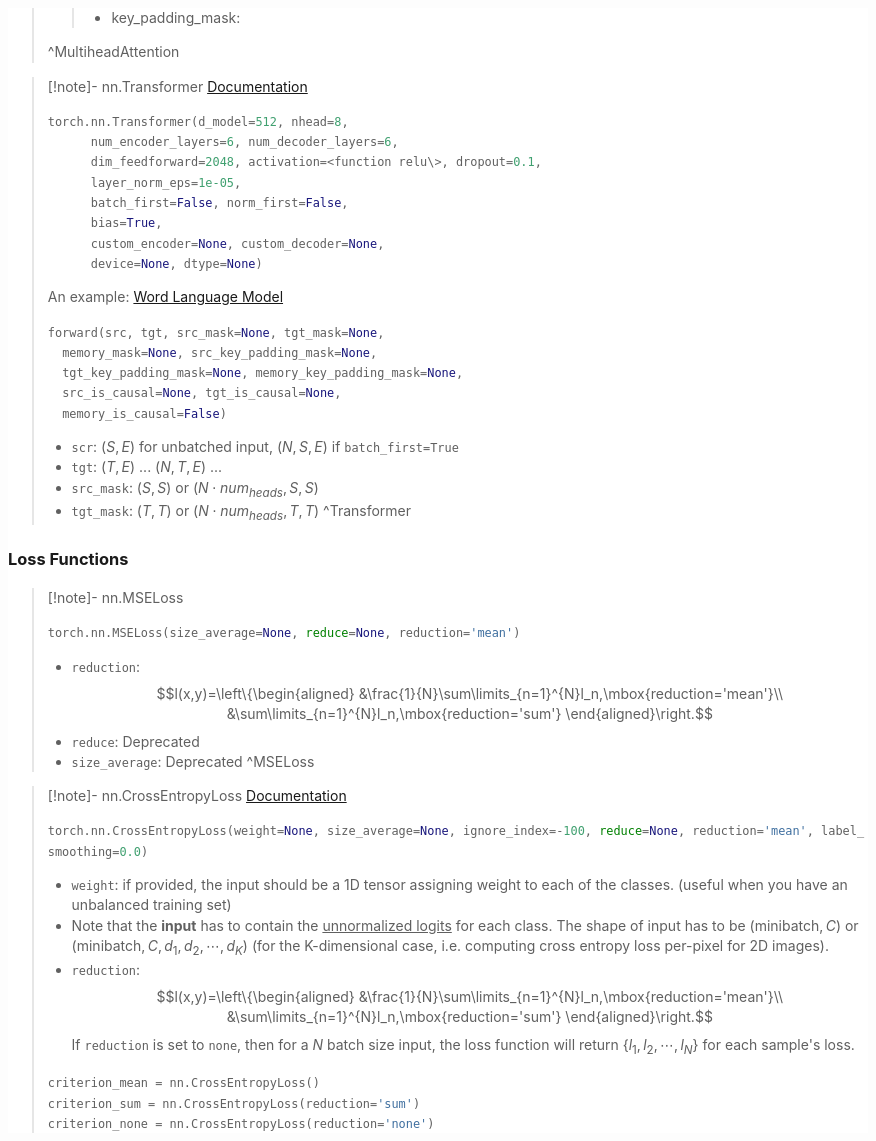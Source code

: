 >>- key_padding_mask: 
>
>^MultiheadAttention

>[!note]- nn.Transformer
>[Documentation](https://pytorch.org/docs/stable/generated/torch.nn.Transformer.html)
>```Python
>torch.nn.Transformer(d_model=512, nhead=8, 
>		num_encoder_layers=6, num_decoder_layers=6, 
>		dim_feedforward=2048, activation=<function relu\>, dropout=0.1,
>		layer_norm_eps=1e-05, 
>		batch_first=False, norm_first=False,
>		bias=True, 
>		custom_encoder=None, custom_decoder=None,
>		device=None, dtype=None)
>```
>An example: [Word Language Model](https://github.com/pytorch/examples/tree/main/word_language_model)
>```Python
>forward(src, tgt, src_mask=None, tgt_mask=None, 
>	memory_mask=None, src_key_padding_mask=None,
>	tgt_key_padding_mask=None, memory_key_padding_mask=None,
>	src_is_causal=None, tgt_is_causal=None, 
>	memory_is_causal=False)
>```
>- `scr`: $(S,E)$ for unbatched input, $(N, S, E)$ if `batch_first=True`
>- `tgt`: $(T,E)$ ... $(N, T, E)$ ...
>- `src_mask`: $(S, S)$ or $(N\cdot num_{heads}, S, S)$
>- `tgt_mask`: $(T, T)$ or $(N\cdot num_{heads}, T, T)$
>^Transformer

### Loss Functions

>[!note]- nn.MSELoss
>```Python
>torch.nn.MSELoss(size_average=None, reduce=None, reduction='mean')
>```
>- `reduction`: $$l(x,y)=\left\{\begin{aligned}
&\frac{1}{N}\sum\limits_{n=1}^{N}l_n,\mbox{reduction='mean'}\\
&\sum\limits_{n=1}^{N}l_n,\mbox{reduction='sum'}
\end{aligned}\right.$$
>- `reduce`: Deprecated
>- `size_average`: Deprecated
>^MSELoss

>[!note]- nn.CrossEntropyLoss
>[Documentation](https://pytorch.org/docs/stable/generated/torch.nn.CrossEntropyLoss.html)
>```Python
>torch.nn.CrossEntropyLoss(weight=None, size_average=None, ignore_index=-100, reduce=None, reduction='mean', label_smoothing=0.0)
>```
>- `weight`: if provided, the input should be a 1D tensor assigning weight to each of the classes. (useful when you have an unbalanced training set)
>- Note that the **input** has to contain the <u>unnormalized logits</u> for each class. The shape of input has to be $(\text{minibatch}, C)$ or $(\text{minibatch}, C, d_1,d_2,\cdots,d_K)$ (for the K-dimensional case, i.e. computing cross entropy loss per-pixel for 2D images).
>- `reduction`: $$l(x,y)=\left\{\begin{aligned}
&\frac{1}{N}\sum\limits_{n=1}^{N}l_n,\mbox{reduction='mean'}\\
&\sum\limits_{n=1}^{N}l_n,\mbox{reduction='sum'}
\end{aligned}\right.$$ If `reduction` is set to `none`, then for a $N$ batch size input, the loss function will return $\{l_1,l_2,\cdots,l_N\}$ for each sample's loss.
>```Python
>criterion_mean = nn.CrossEntropyLoss()
>criterion_sum = nn.CrossEntropyLoss(reduction='sum')
>criterion_none = nn.CrossEntropyLoss(reduction='none')